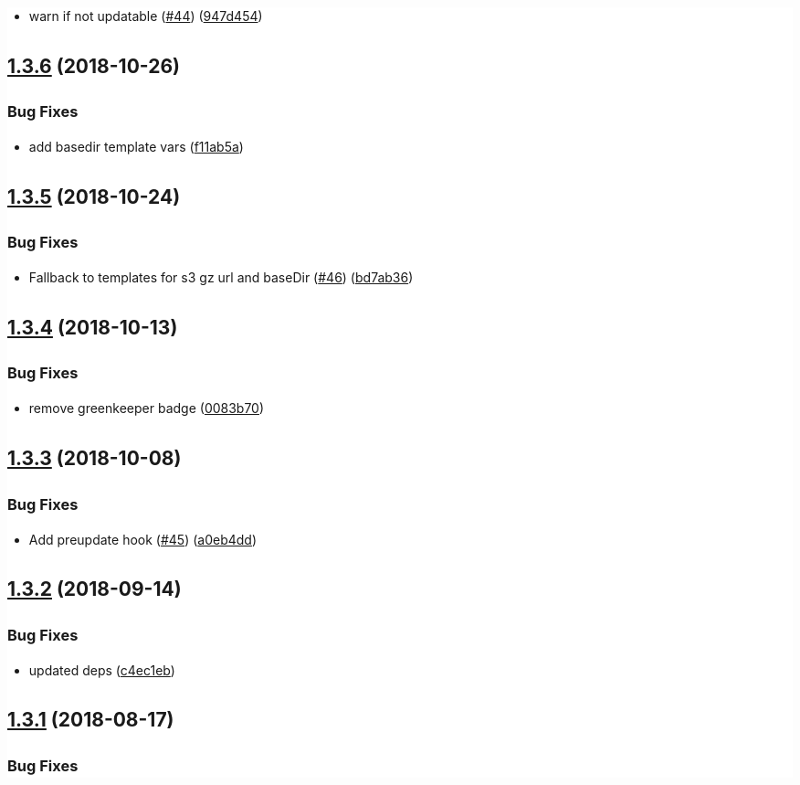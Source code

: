 - warn if not updatable ([#44](https://github.com/oclif/plugin-update/issues/44)) ([947d454](https://github.com/oclif/plugin-update/commit/947d4546cb01e3c302b00424fdc5ae4a21e1e9da))

## [1.3.6](https://github.com/oclif/plugin-update/compare/v1.3.5...v1.3.6) (2018-10-26)

### Bug Fixes

- add basedir template vars ([f11ab5a](https://github.com/oclif/plugin-update/commit/f11ab5afbccd83094569af924f9f50b75a0799b1))

## [1.3.5](https://github.com/oclif/plugin-update/compare/v1.3.4...v1.3.5) (2018-10-24)

### Bug Fixes

- Fallback to templates for s3 gz url and baseDir ([#46](https://github.com/oclif/plugin-update/issues/46)) ([bd7ab36](https://github.com/oclif/plugin-update/commit/bd7ab36e6973845efb19886af650073a093420c7))

## [1.3.4](https://github.com/oclif/plugin-update/compare/v1.3.3...v1.3.4) (2018-10-13)

### Bug Fixes

- remove greenkeeper badge ([0083b70](https://github.com/oclif/plugin-update/commit/0083b70fba40ed3d1a985c3462c09c5996fa35a0))

## [1.3.3](https://github.com/oclif/plugin-update/compare/v1.3.2...v1.3.3) (2018-10-08)

### Bug Fixes

- Add preupdate hook ([#45](https://github.com/oclif/plugin-update/issues/45)) ([a0eb4dd](https://github.com/oclif/plugin-update/commit/a0eb4dd30038b38b785183fab0d84987a53a6dc1))

## [1.3.2](https://github.com/oclif/plugin-update/compare/v1.3.1...v1.3.2) (2018-09-14)

### Bug Fixes

- updated deps ([c4ec1eb](https://github.com/oclif/plugin-update/commit/c4ec1eb109dfa28ab077af29fdd4bad6f976cdd6))

## [1.3.1](https://github.com/oclif/plugin-update/compare/v1.3.0...v1.3.1) (2018-08-17)

### Bug Fixes
